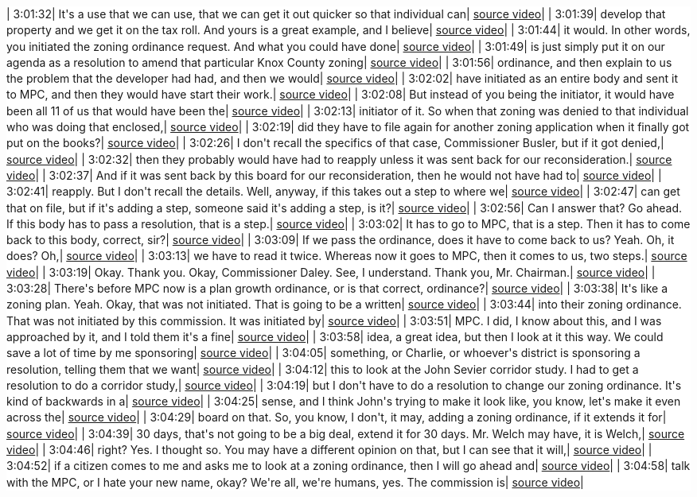 | 3:01:32| It's a use that we can use, that we can get it out quicker so that individual can| [source video](https://archive.org/details/CoComWSR1467190415?start=10892)|
| 3:01:39| develop that property and we get it on the tax roll. And yours is a great example, and I believe| [source video](https://archive.org/details/CoComWSR1467190415?start=10899)|
| 3:01:44| it would. In other words, you initiated the zoning ordinance request. And what you could have done| [source video](https://archive.org/details/CoComWSR1467190415?start=10904)|
| 3:01:49| is just simply put it on our agenda as a resolution to amend that particular Knox County zoning| [source video](https://archive.org/details/CoComWSR1467190415?start=10909)|
| 3:01:56| ordinance, and then explain to us the problem that the developer had had, and then we would| [source video](https://archive.org/details/CoComWSR1467190415?start=10916)|
| 3:02:02| have initiated as an entire body and sent it to MPC, and then they would have start their work.| [source video](https://archive.org/details/CoComWSR1467190415?start=10922)|
| 3:02:08| But instead of you being the initiator, it would have been all 11 of us that would have been the| [source video](https://archive.org/details/CoComWSR1467190415?start=10928)|
| 3:02:13| initiator of it. So when that zoning was denied to that individual who was doing that enclosed,| [source video](https://archive.org/details/CoComWSR1467190415?start=10933)|
| 3:02:19| did they have to file again for another zoning application when it finally got put on the books?| [source video](https://archive.org/details/CoComWSR1467190415?start=10939)|
| 3:02:26| I don't recall the specifics of that case, Commissioner Busler, but if it got denied,| [source video](https://archive.org/details/CoComWSR1467190415?start=10946)|
| 3:02:32| then they probably would have had to reapply unless it was sent back for our reconsideration.| [source video](https://archive.org/details/CoComWSR1467190415?start=10952)|
| 3:02:37| And if it was sent back by this board for our reconsideration, then he would not have had to| [source video](https://archive.org/details/CoComWSR1467190415?start=10957)|
| 3:02:41| reapply. But I don't recall the details. Well, anyway, if this takes out a step to where we| [source video](https://archive.org/details/CoComWSR1467190415?start=10961)|
| 3:02:47| can get that on file, but if it's adding a step, someone said it's adding a step, is it?| [source video](https://archive.org/details/CoComWSR1467190415?start=10967)|
| 3:02:56| Can I answer that? Go ahead. If this body has to pass a resolution, that is a step.| [source video](https://archive.org/details/CoComWSR1467190415?start=10976)|
| 3:03:02| It has to go to MPC, that is a step. Then it has to come back to this body, correct, sir?| [source video](https://archive.org/details/CoComWSR1467190415?start=10982)|
| 3:03:09| If we pass the ordinance, does it have to come back to us? Yeah. Oh, it does? Oh,| [source video](https://archive.org/details/CoComWSR1467190415?start=10989)|
| 3:03:13| we have to read it twice. Whereas now it goes to MPC, then it comes to us, two steps.| [source video](https://archive.org/details/CoComWSR1467190415?start=10993)|
| 3:03:19| Okay. Thank you. Okay, Commissioner Daley. See, I understand. Thank you, Mr. Chairman.| [source video](https://archive.org/details/CoComWSR1467190415?start=10999)|
| 3:03:28| There's before MPC now is a plan growth ordinance, or is that correct, ordinance?| [source video](https://archive.org/details/CoComWSR1467190415?start=11008)|
| 3:03:38| It's like a zoning plan. Yeah. Okay, that was not initiated. That is going to be a written| [source video](https://archive.org/details/CoComWSR1467190415?start=11018)|
| 3:03:44| into their zoning ordinance. That was not initiated by this commission. It was initiated by| [source video](https://archive.org/details/CoComWSR1467190415?start=11024)|
| 3:03:51| MPC. I did, I know about this, and I was approached by it, and I told them it's a fine| [source video](https://archive.org/details/CoComWSR1467190415?start=11031)|
| 3:03:58| idea, a great idea, but then I look at it this way. We could save a lot of time by me sponsoring| [source video](https://archive.org/details/CoComWSR1467190415?start=11038)|
| 3:04:05| something, or Charlie, or whoever's district is sponsoring a resolution, telling them that we want| [source video](https://archive.org/details/CoComWSR1467190415?start=11045)|
| 3:04:12| this to look at the John Sevier corridor study. I had to get a resolution to do a corridor study,| [source video](https://archive.org/details/CoComWSR1467190415?start=11052)|
| 3:04:19| but I don't have to do a resolution to change our zoning ordinance. It's kind of backwards in a| [source video](https://archive.org/details/CoComWSR1467190415?start=11059)|
| 3:04:25| sense, and I think John's trying to make it look like, you know, let's make it even across the| [source video](https://archive.org/details/CoComWSR1467190415?start=11065)|
| 3:04:29| board on that. So, you know, I don't, it may, adding a zoning ordinance, if it extends it for| [source video](https://archive.org/details/CoComWSR1467190415?start=11069)|
| 3:04:39| 30 days, that's not going to be a big deal, extend it for 30 days. Mr. Welch may have, it is Welch,| [source video](https://archive.org/details/CoComWSR1467190415?start=11079)|
| 3:04:46| right? Yes. I thought so. You may have a different opinion on that, but I can see that it will,| [source video](https://archive.org/details/CoComWSR1467190415?start=11086)|
| 3:04:52| if a citizen comes to me and asks me to look at a zoning ordinance, then I will go ahead and| [source video](https://archive.org/details/CoComWSR1467190415?start=11092)|
| 3:04:58| talk with the MPC, or I hate your new name, okay? We're all, we're humans, yes. The commission is| [source video](https://archive.org/details/CoComWSR1467190415?start=11098)|